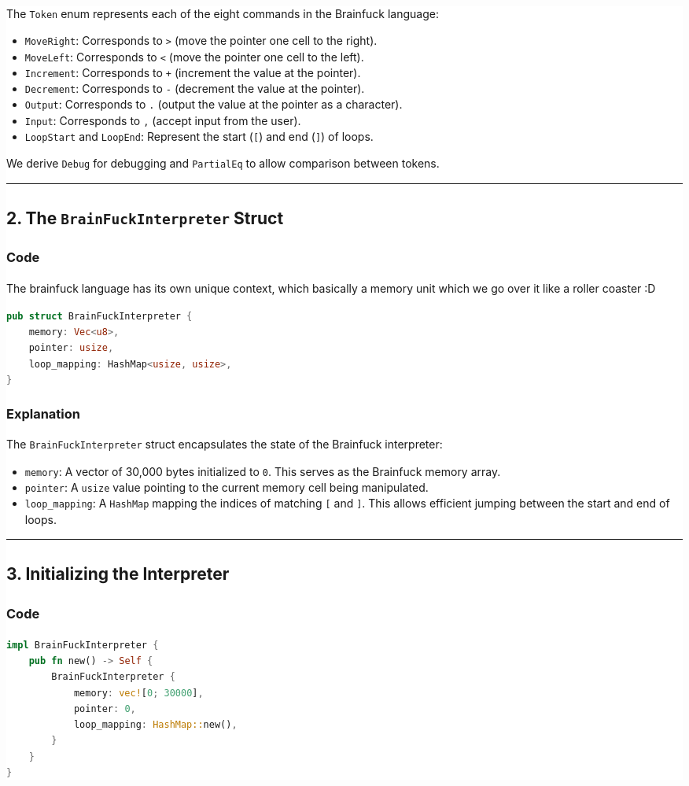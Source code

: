 The `Token` enum represents each of the eight commands in the Brainfuck language:

- `MoveRight`: Corresponds to `>` (move the pointer one cell to the right).
- `MoveLeft`: Corresponds to `<` (move the pointer one cell to the left).
- `Increment`: Corresponds to `+` (increment the value at the pointer).
- `Decrement`: Corresponds to `-` (decrement the value at the pointer).
- `Output`: Corresponds to `.` (output the value at the pointer as a character).
- `Input`: Corresponds to `,` (accept input from the user).
- `LoopStart` and `LoopEnd`: Represent the start (`[`) and end (`]`) of loops.

We derive `Debug` for debugging and `PartialEq` to allow comparison between tokens.

---

## 2. The `BrainFuckInterpreter` Struct

### Code

The brainfuck language has its own unique context, which basically a memory unit which we go over it like a roller coaster :D 

```rust
pub struct BrainFuckInterpreter {
    memory: Vec<u8>,
    pointer: usize,
    loop_mapping: HashMap<usize, usize>,
}
```

### Explanation

The `BrainFuckInterpreter` struct encapsulates the state of the Brainfuck interpreter:

- `memory`: A vector of 30,000 bytes initialized to `0`. This serves as the Brainfuck memory array.
- `pointer`: A `usize` value pointing to the current memory cell being manipulated.
- `loop_mapping`: A `HashMap` mapping the indices of matching `[` and `]`. This allows efficient jumping between the start and end of loops.

---

## 3. Initializing the Interpreter

### Code

```rust
impl BrainFuckInterpreter {
    pub fn new() -> Self {
        BrainFuckInterpreter {
            memory: vec![0; 30000],
            pointer: 0,
            loop_mapping: HashMap::new(),
        }
    }
}
```

